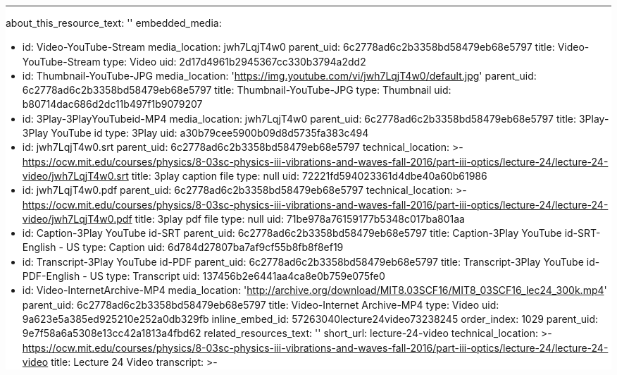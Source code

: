 ---
about_this_resource_text: ''
embedded_media:
  - id: Video-YouTube-Stream
    media_location: jwh7LqjT4w0
    parent_uid: 6c2778ad6c2b3358bd58479eb68e5797
    title: Video-YouTube-Stream
    type: Video
    uid: 2d17d4961b2945367cc330b3794a2dd2
  - id: Thumbnail-YouTube-JPG
    media_location: 'https://img.youtube.com/vi/jwh7LqjT4w0/default.jpg'
    parent_uid: 6c2778ad6c2b3358bd58479eb68e5797
    title: Thumbnail-YouTube-JPG
    type: Thumbnail
    uid: b80714dac686d2dc11b497f1b9079207
  - id: 3Play-3PlayYouTubeid-MP4
    media_location: jwh7LqjT4w0
    parent_uid: 6c2778ad6c2b3358bd58479eb68e5797
    title: 3Play-3Play YouTube id
    type: 3Play
    uid: a30b79cee5900b09d8d5735fa383c494
  - id: jwh7LqjT4w0.srt
    parent_uid: 6c2778ad6c2b3358bd58479eb68e5797
    technical_location: >-
      https://ocw.mit.edu/courses/physics/8-03sc-physics-iii-vibrations-and-waves-fall-2016/part-iii-optics/lecture-24/lecture-24-video/jwh7LqjT4w0.srt
    title: 3play caption file
    type: null
    uid: 72221fd594023361d4dbe40a60b61986
  - id: jwh7LqjT4w0.pdf
    parent_uid: 6c2778ad6c2b3358bd58479eb68e5797
    technical_location: >-
      https://ocw.mit.edu/courses/physics/8-03sc-physics-iii-vibrations-and-waves-fall-2016/part-iii-optics/lecture-24/lecture-24-video/jwh7LqjT4w0.pdf
    title: 3play pdf file
    type: null
    uid: 71be978a76159177b5348c017ba801aa
  - id: Caption-3Play YouTube id-SRT
    parent_uid: 6c2778ad6c2b3358bd58479eb68e5797
    title: Caption-3Play YouTube id-SRT-English - US
    type: Caption
    uid: 6d784d27807ba7af9cf55b8fb8f8ef19
  - id: Transcript-3Play YouTube id-PDF
    parent_uid: 6c2778ad6c2b3358bd58479eb68e5797
    title: Transcript-3Play YouTube id-PDF-English - US
    type: Transcript
    uid: 137456b2e6441aa4ca8e0b759e075fe0
  - id: Video-InternetArchive-MP4
    media_location: 'http://archive.org/download/MIT8.03SCF16/MIT8_03SCF16_lec24_300k.mp4'
    parent_uid: 6c2778ad6c2b3358bd58479eb68e5797
    title: Video-Internet Archive-MP4
    type: Video
    uid: 9a623e5a385ed925210e252a0db329fb
inline_embed_id: 57263040lecture24video73238245
order_index: 1029
parent_uid: 9e7f58a6a5308e13cc42a1813a4fbd62
related_resources_text: ''
short_url: lecture-24-video
technical_location: >-
  https://ocw.mit.edu/courses/physics/8-03sc-physics-iii-vibrations-and-waves-fall-2016/part-iii-optics/lecture-24/lecture-24-video
title: Lecture 24 Video
transcript: >-